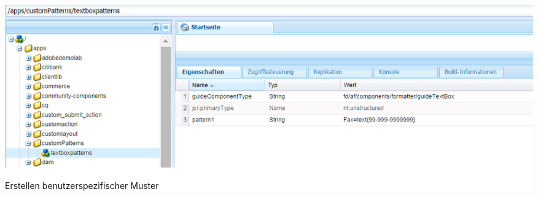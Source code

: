    ![Erstellen benutzerspezifischer Muster für Felder in CrxDe](assets/creating-custom-patterns.png)

   Erstellen benutzerspezifischer Muster
